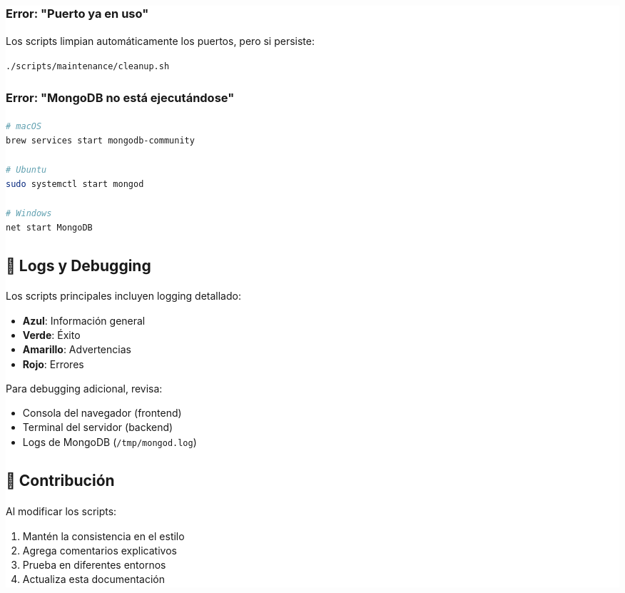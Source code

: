 ### Error: "Puerto ya en uso"
Los scripts limpian automáticamente los puertos, pero si persiste:
```bash
./scripts/maintenance/cleanup.sh
```

### Error: "MongoDB no está ejecutándose"
```bash
# macOS
brew services start mongodb-community

# Ubuntu
sudo systemctl start mongod

# Windows
net start MongoDB
```

## 📝 Logs y Debugging

Los scripts principales incluyen logging detallado:
- **Azul**: Información general
- **Verde**: Éxito
- **Amarillo**: Advertencias
- **Rojo**: Errores

Para debugging adicional, revisa:
- Consola del navegador (frontend)
- Terminal del servidor (backend)
- Logs de MongoDB (`/tmp/mongod.log`)

## 🤝 Contribución

Al modificar los scripts:
1. Mantén la consistencia en el estilo
2. Agrega comentarios explicativos
3. Prueba en diferentes entornos
4. Actualiza esta documentación

